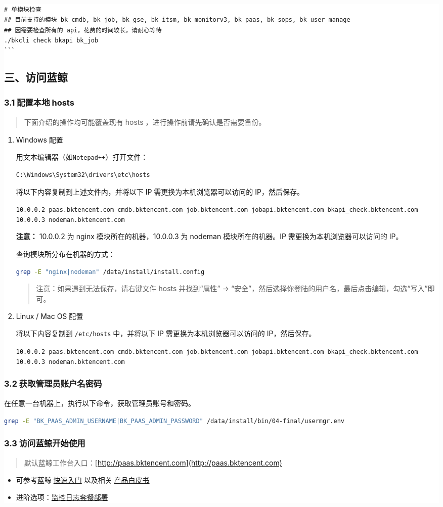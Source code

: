     # 单模块检查
    ## 目前支持的模块 bk_cmdb, bk_job, bk_gse, bk_itsm, bk_monitorv3, bk_paas, bk_sops, bk_user_manage
    ## 因需要检查所有的 api，花费的时间较长，请耐心等待
    ./bkcli check bkapi bk_job
    ```

## 三、访问蓝鲸

### 3.1 配置本地 hosts

> 下面介绍的操作均可能覆盖现有 hosts ，进行操作前请先确认是否需要备份。

1. Windows 配置

   用文本编辑器（如`Notepad++`）打开文件：

   `C:\Windows\System32\drivers\etc\hosts`

   将以下内容复制到上述文件内，并将以下 IP 需更换为本机浏览器可以访问的 IP，然后保存。

   ```bash
   10.0.0.2 paas.bktencent.com cmdb.bktencent.com job.bktencent.com jobapi.bktencent.com bkapi_check.bktencent.com
   10.0.0.3 nodeman.bktencent.com
   ```

   **注意：** 10.0.0.2 为 nginx 模块所在的机器，10.0.0.3 为 nodeman 模块所在的机器。IP 需更换为本机浏览器可以访问的 IP。

   查询模块所分布在机器的方式：

   ```bash
   grep -E "nginx|nodeman" /data/install/install.config
   ```

   > 注意：如果遇到无法保存，请右键文件 hosts 并找到“属性” -> “安全”，然后选择你登陆的用户名，最后点击编辑，勾选“写入”即可。

2. Linux / Mac OS 配置

   将以下内容复制到 `/etc/hosts` 中，并将以下 IP 需更换为本机浏览器可以访问的 IP，然后保存。

   ```bash
   10.0.0.2 paas.bktencent.com cmdb.bktencent.com job.bktencent.com jobapi.bktencent.com bkapi_check.bktencent.com
   10.0.0.3 nodeman.bktencent.com
   ```

### 3.2 获取管理员账户名密码

   在任意一台机器上，执行以下命令，获取管理员账号和密码。

   ```bash
   grep -E "BK_PAAS_ADMIN_USERNAME|BK_PAAS_ADMIN_PASSWORD" /data/install/bin/04-final/usermgr.env
   ```

### 3.3 访问蓝鲸开始使用

> 默认蓝鲸工作台入口：[http://paas.bktencent.com](http://paas.bktencent.com)

- 可参考蓝鲸 [快速入门](/ZH/QuickStart/6.0/quick-start-v6.0-info.md) 以及相关 [产品白皮书](https://bk.tencent.com/docs/)

- 进阶选项：[监控日志套餐部署](./value_added.md)
